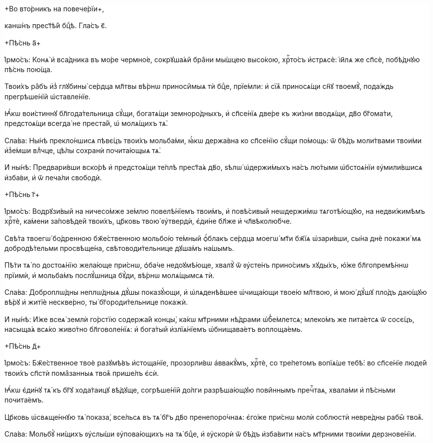 +Во вто́рникъ на повече́рїи+,

канѡ́нъ прест҃ѣ́й бцⷣѣ. Гла́съ є҃.

+Пѣ́снь а҃+

І҆рмо́съ: Конѧ̀ и҆ вса́дника въ мо́ре чермно́е, сокрꙋша́ѧй бра̑ни мы́шцею
высо́кою, хрⷭ҇то́съ и҆стрѧсѐ: і҆и҃лѧ же сп҃сѐ, побѣ́днꙋю пѣ́снь пою́ща.

Твои́хъ ра̑бъ и҆з̾ глꙋбины̀ се́рдца мл҃твы вѣ́рнѡ приноси̑мыѧ тѝ бцⷣе,
прїе́мли: и҆ сїѧ̑ приносѧ́щи сн҃ꙋ твоемꙋ̀, пода́ждь прегрѣше́нїй ѡ҆ставле́нїе.

Ꙗ҆́кѡ вои́стиннꙋ бл҃года́тельница сꙋ́щи, богатѧ́щи земноро́дныхъ, и҆ сп҃се́нїѧ
две́ре къ жи́зни вводѧ́щи, дв҃о бг҃ома́ти, предстоѧ́щи всегда̀ не преста́й, ѡ҆
молѧ́щихъ тѧ̀.

Сла́ва: Ны́нѣ прекло́ншисѧ пѣвє́цъ твои́хъ мольба́ми, ꙗ҆́кѡ держа́вна ко
сп҃се́нїю сꙋ́щи по́мощь: ѿ бѣ́дъ моли́твами твои́ми и҆з̾е́мши влⷣчце, цѣ́лы
сохранѝ почита́ющыѧ тѧ̀.

И҆ ны́нѣ: Предвари́вши вско́рѣ и҆ предстоѧ́щи те́плѣ прест҃а́ѧ дв҃о, ѕѣлѡ̀
ѡ҆держи́мыхъ на́съ лю́тыми ѡ҆бстоѧ́нїи ᲂу҆мили́вшисѧ и҆зба́ви, и҆ ѿ печа́ли
свободѝ.

+Пѣ́снь г҃+

І҆рмо́съ: Водрꙋзи́вый на ничесо́мже зе́млю повелѣ́нїемъ твои́мъ, и҆ повѣ́сивый
неѡдержи́мѡ тѧготѣ́ющꙋю, на недви́жимѣмъ хрⷭ҇тѐ, ка́мени за́повѣдей твои́хъ,
цр҃ковь твою̀ ᲂу҆твердѝ, є҆ди́не бл҃же и҆ чл҃вѣколю́бче.

Свѣ́та твоегѡ̀ бо́дренною бж҃е́ственною мольбо́ю те́мный ѻ҆́блакъ се́рдца
моегѡ̀ мт҃и бж҃їѧ ѡ҆зари́вши, сы́на днѐ покажи́ мѧ добродѣ́тельми просвѣще́на,
свѣтоводи́тельнице дꙋша́мъ на́шымъ.

Пѣ́ти тѧ̀ по достоѧ́нїю жела́юще при́снѡ, ѻ҆ба́че недоꙋмѣ́юще, хвалꙋ̀ ѿ
ᲂу҆сте́нъ прино́симъ хꙋды́хъ, ю҆́же бл҃гопремѣ́ннѡ прїимѝ, и҆ мольба́мъ
послꙋ́шница бꙋ́ди, вѣ́рнѡ молѧ́щымсѧ тѝ.

Сла́ва: Доброплѡ́дны неплѡ́дныѧ дꙋ́шы показꙋ́ющи, и҆ ѡ҆лѧденѣ́вшее ѡ҆чища́ющи
твое́ю мл҃твою, и҆ мою̀ дꙋ́шꙋ пло́дъ даю́щꙋю вѣ́рꙋ и҆ житїѐ нескве́рно, ты̀
бг҃ороди́тельнице покажѝ.

И҆ ны́нѣ: И҆́же всеѧ̀ землѝ го́рстїю содержа́й концы̀, ка́кѡ мт҃рними нѣ́драми
ѡ҆б̾е́млетсѧ; млеко́мъ же пита́етсѧ ѿ сосє́цъ, насыща́ѧ всѧ́ко живо́тно
бл҃говоле́нїѧ: и҆ бога́тый и҆злїѧ́нїемъ ѡ҆бнищава́етъ воплоща́емь.

+Пѣ́снь д҃+

І҆рмо́съ: Бж҃е́ственное твоѐ разꙋмѣ́въ и҆стоща́нїе, прозорли́вѡ а҆ввакꙋ́мъ,
хрⷭ҇тѐ, со тре́петомъ вопїѧ́ше тебѣ̀: во сп҃се́нїе люде́й твои́хъ сп҃стѝ
пома̑занныѧ твоѧ̑ прише́лъ є҆сѝ.

Ꙗ҆́кѡ є҆ди́нꙋ тѧ̀ къ бг҃ꙋ хода́таицꙋ вѣ́дꙋще, согрѣше́нїй до́лги разрѣша́ющꙋю
пови̑ннымъ пречⷭ҇таѧ, хвала́ми и҆ пѣ́сньми почита́емъ.

Цр҃ковь ѡ҆свѧще́ннꙋю тѧ̀ показа̀, все́льсѧ въ тѧ̀ бг҃ъ дв҃о пренепоро́чнаѧ:
є҆го́же при́снѡ молѝ соблюстѝ невре́дны рабы̑ твоѧ̑.

Сла́ва: Мольбꙋ̀ ни́щихъ ᲂу҆слы́ши ᲂу҆пова́ющихъ на тѧ̀ бцⷣе, и҆ ᲂу҆скорѝ ѿ
бѣ́дъ и҆зба́вити на́съ мт҃рними твои́ми дерзнове́нїи.
